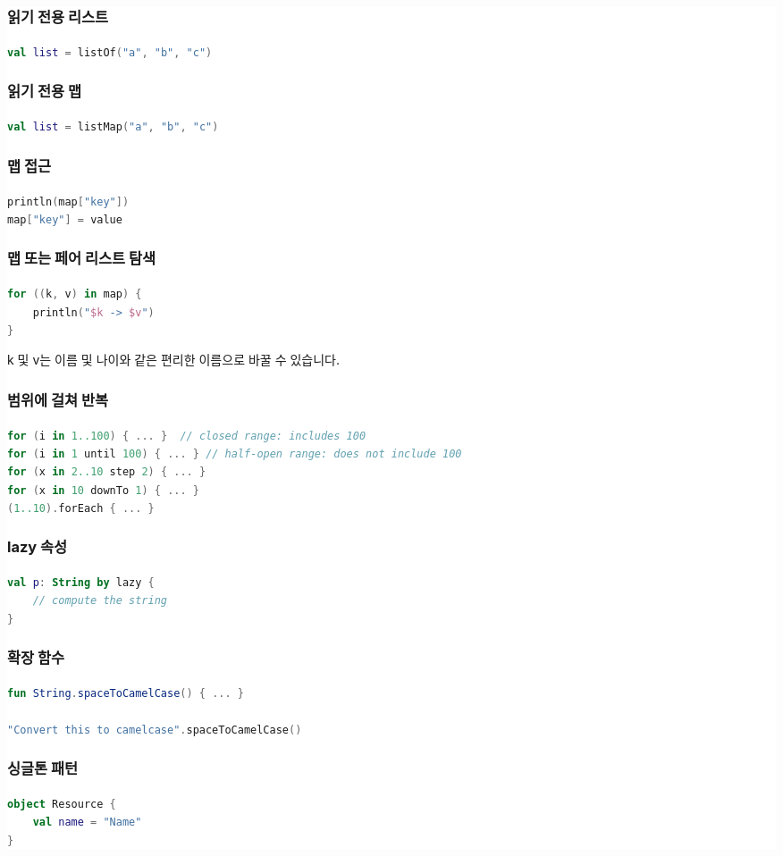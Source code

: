 ### 읽기 전용 리스트
```kotlin
val list = listOf("a", "b", "c")
```

### 읽기 전용 맵
```kotlin
val list = listMap("a", "b", "c")
```

### 맵 접근
```kotlin
println(map["key"])
map["key"] = value
```

### 맵 또는 페어 리스트 탐색
```kotlin
for ((k, v) in map) {
    println("$k -> $v")
}
```

k 및 v는 이름 및 나이와 같은 편리한 이름으로 바꿀 수 있습니다.

### 범위에 걸쳐 반복
```kotlin
for (i in 1..100) { ... }  // closed range: includes 100
for (i in 1 until 100) { ... } // half-open range: does not include 100
for (x in 2..10 step 2) { ... }
for (x in 10 downTo 1) { ... }
(1..10).forEach { ... }
```

### lazy 속성

```kotlin
val p: String by lazy {
    // compute the string
}
```

### 확장 함수

```kotlin
fun String.spaceToCamelCase() { ... }

"Convert this to camelcase".spaceToCamelCase()
```

### 싱글톤 패턴

```kotlin
object Resource {
    val name = "Name"
}
```
